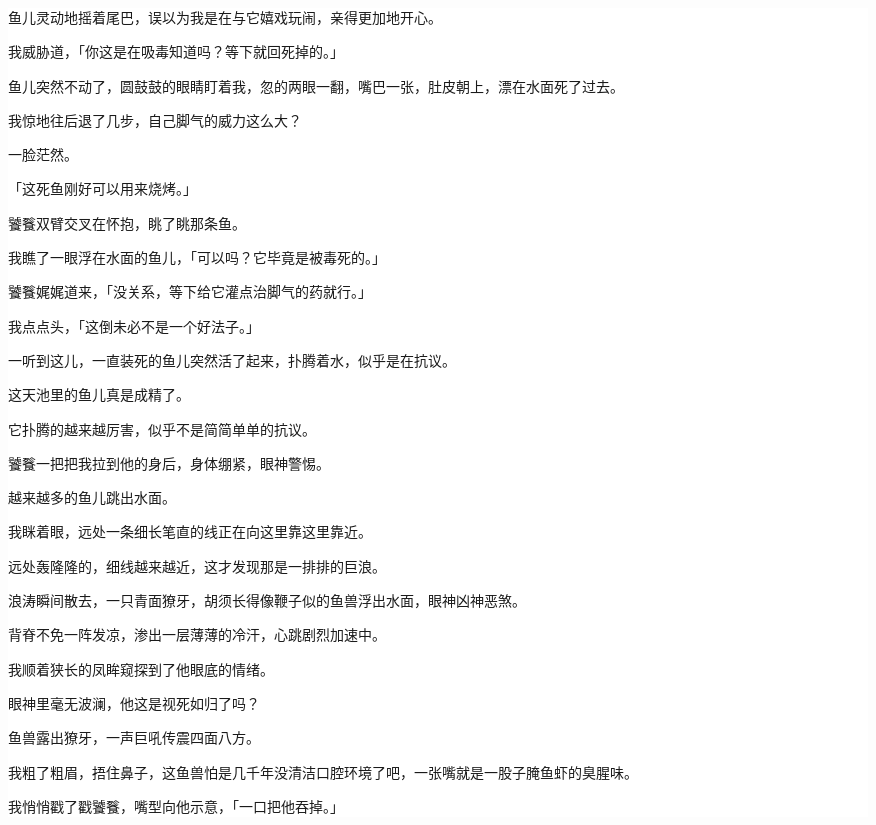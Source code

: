 
鱼儿灵动地摇着尾巴，误以为我是在与它嬉戏玩闹，亲得更加地开心。


我威胁道，「你这是在吸毒知道吗？等下就回死掉的。」


鱼儿突然不动了，圆鼓鼓的眼睛盯着我，忽的两眼一翻，嘴巴一张，肚皮朝上，漂在水面死了过去。


我惊地往后退了几步，自己脚气的威力这么大？


一脸茫然。


「这死鱼刚好可以用来烧烤。」


饕餮双臂交叉在怀抱，眺了眺那条鱼。


我瞧了一眼浮在水面的鱼儿，「可以吗？它毕竟是被毒死的。」


饕餮娓娓道来，「没关系，等下给它灌点治脚气的药就行。」


我点点头，「这倒未必不是一个好法子。」


一听到这儿，一直装死的鱼儿突然活了起来，扑腾着水，似乎是在抗议。


这天池里的鱼儿真是成精了。


它扑腾的越来越厉害，似乎不是简简单单的抗议。


饕餮一把把我拉到他的身后，身体绷紧，眼神警惕。


越来越多的鱼儿跳出水面。


我眯着眼，远处一条细长笔直的线正在向这里靠这里靠近。


远处轰隆隆的，细线越来越近，这才发现那是一排排的巨浪。


浪涛瞬间散去，一只青面獠牙，胡须长得像鞭子似的鱼兽浮出水面，眼神凶神恶煞。


背脊不免一阵发凉，渗出一层薄薄的冷汗，心跳剧烈加速中。


我顺着狭长的凤眸窥探到了他眼底的情绪。


眼神里毫无波澜，他这是视死如归了吗？


鱼兽露出獠牙，一声巨吼传震四面八方。


我粗了粗眉，捂住鼻子，这鱼兽怕是几千年没清洁口腔环境了吧，一张嘴就是一股子腌鱼虾的臭腥味。


我悄悄戳了戳饕餮，嘴型向他示意，「一口把他吞掉。」

